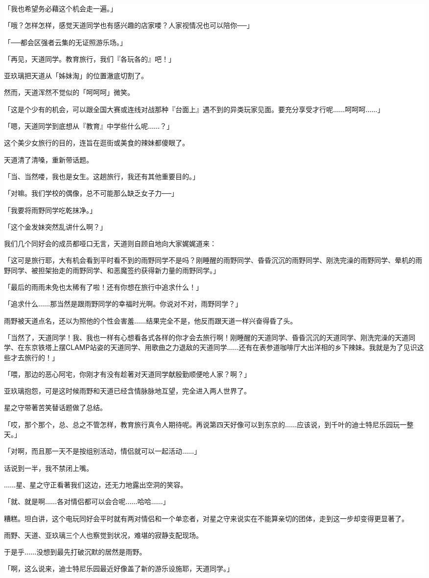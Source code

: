 「我也希望务必藉这个机会走一遍。」

「哦？怎样怎样，感觉天道同学也有感兴趣的店家喽？人家视情况也可以陪你──」

「──都会区强者云集的无证照游乐场。」

「再见，天道同学。教育旅行，我们『各玩各的』吧！」

亚玖璃把天道从「姊妹淘」的位置澈底切割了。

然而，天道浑然不觉似的「呵呵呵」微笑。

「这是个少有的机会，可以跟全国大赛或连线对战那种『台面上』遇不到的异类玩家见面。要充分享受才行呢……呵呵呵……」

「嗯，天道同学到底想从『教育』中学些什么呢……？」

这个美少女旅行的目的，连旨在逛街或美食的辣妹都傻眼了。

天道清了清嗓，重新带话题。

「当、当然喽，我也是女生。这趟旅行，我还有其他重要目的。」

「对嘛。我们学校的偶像，总不可能那么缺乏女子力──」

「我要将雨野同学吃乾抹净。」

「这个金发妹突然乱讲什么啊？」

我们几个同好会的成员都哑口无言，天道则自顾自地向大家娓娓道来：

「这可是旅行耶，大有机会看到平时看不到的雨野同学不是吗？刚睡醒的雨野同学、昏昏沉沉的雨野同学、刚洗完澡的雨野同学、晕机的雨野同学、被担架抬走的雨野同学、和恶魔签约获得新力量的雨野同学。」

「最后的雨雨未免也太稀有了啦！还有你想在旅行中追求什么！」

「追求什么……那当然是跟雨野同学的幸福时光啊。你说对不对，雨野同学？」

雨野被天道点名，还以为照他的个性会害羞……结果完全不是，他反而跟天道一样兴奋得昏了头。

「当然了，天道同学！我、我也一样有心想看各式各样的你才会去旅行啊！刚睡醒的天道同学、昏昏沉沉的天道同学、刚洗完澡的天道同学、在东京铁塔上摆CLAMP站姿的天道同学、用歌曲之力退敌的天道同学……还有在表参道咖啡厅大出洋相的乡下辣妹。我就是为了见识这些才去旅行的！」

「喂，那边的恶心阿宅，你刚才有没有趁著对天道同学献殷勤顺便呛人家？啊？」

亚玖璃抱怨，可是这时候雨野和天道已经含情脉脉地互望，完全进入两人世界了。

星之守带著苦笑替话题做了总结。

「哎，那个那个，总、总之不管怎样，教育旅行真令人期待呢。再说第四天好像可以到东京的……应该说，到千叶的迪士特尼乐园玩一整天。」

「对啊，而且那一天不是按组别活动，情侣就可以一起活动……」

话说到一半，我不禁闭上嘴。

……星、星之守正看著我们这边，还无力地露出空洞的笑容。

「就、就是啊……各对情侣都可以会合呢……哈哈……」

糟糕。坦白讲，这个电玩同好会平时就有两对情侣和一个单恋者，对星之守来说实在不能算亲切的团体，走到这一步却变得更显著了。

雨野、天道、亚玖璃三个人也察觉到状况，难堪的寂静支配现场。

于是乎……没想到最先打破沉默的居然是雨野。

「啊，这么说来，迪士特尼乐园最近好像盖了新的游乐设施耶，天道同学。」
